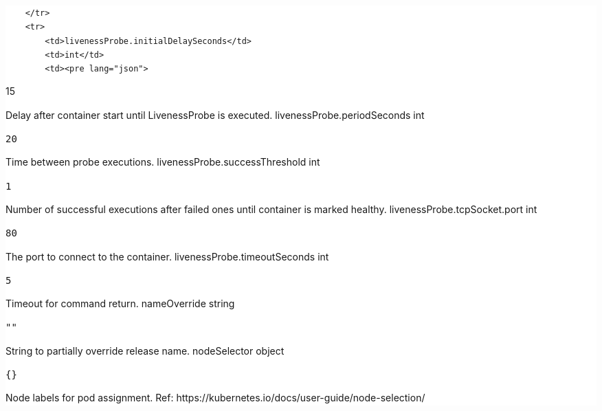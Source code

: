 		</tr>
		<tr>
			<td>livenessProbe.initialDelaySeconds</td>
			<td>int</td>
			<td><pre lang="json">
15
</pre>
</td>
			<td>Delay after container start until LivenessProbe is executed.</td>
		</tr>
		<tr>
			<td>livenessProbe.periodSeconds</td>
			<td>int</td>
			<td><pre lang="json">
20
</pre>
</td>
			<td>Time between probe executions.</td>
		</tr>
		<tr>
			<td>livenessProbe.successThreshold</td>
			<td>int</td>
			<td><pre lang="json">
1
</pre>
</td>
			<td>Number of successful executions after failed ones until container is marked healthy.</td>
		</tr>
		<tr>
			<td>livenessProbe.tcpSocket.port</td>
			<td>int</td>
			<td><pre lang="json">
80
</pre>
</td>
			<td>The port to connect to the container.</td>
		</tr>
		<tr>
			<td>livenessProbe.timeoutSeconds</td>
			<td>int</td>
			<td><pre lang="json">
5
</pre>
</td>
			<td>Timeout for command return.</td>
		</tr>
		<tr>
			<td>nameOverride</td>
			<td>string</td>
			<td><pre lang="json">
""
</pre>
</td>
			<td>String to partially override release name.</td>
		</tr>
		<tr>
			<td>nodeSelector</td>
			<td>object</td>
			<td><pre lang="json">
{}
</pre>
</td>
			<td>Node labels for pod assignment. Ref: https://kubernetes.io/docs/user-guide/node-selection/</td>
		</tr>